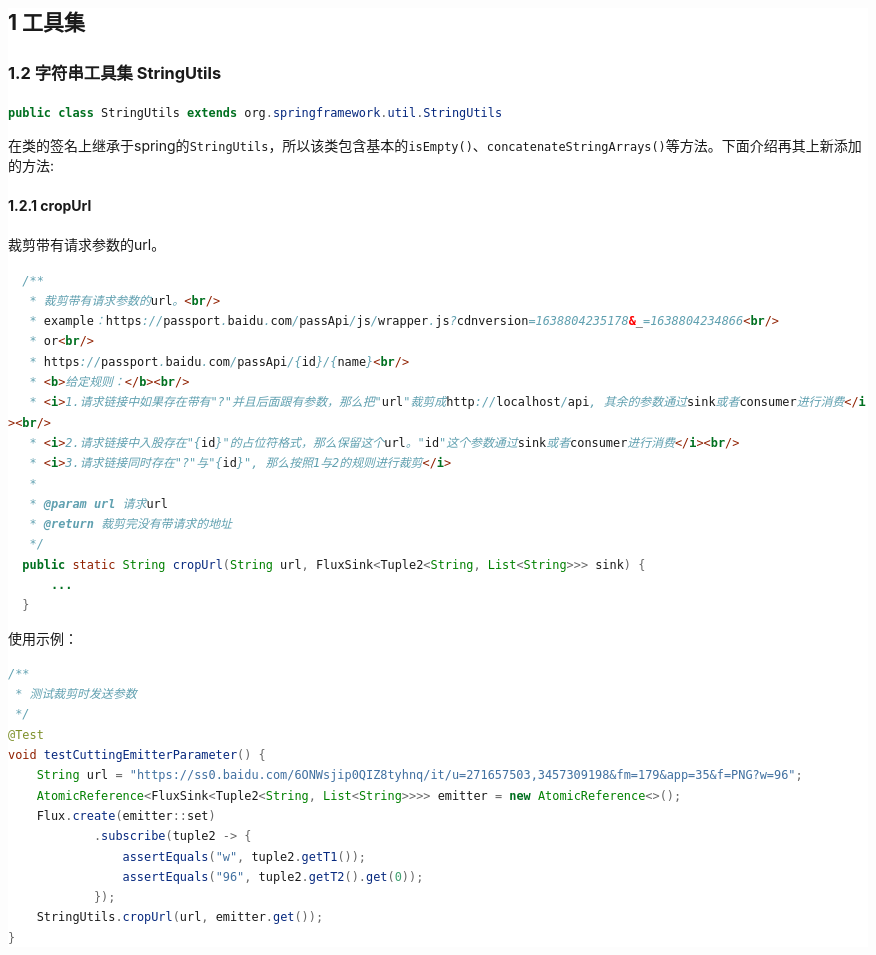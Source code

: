 ## 1 工具集

### 1.2 字符串工具集 StringUtils

```java
public class StringUtils extends org.springframework.util.StringUtils 
```

在类的签名上继承于spring的`StringUtils`，所以该类包含基本的`isEmpty()`、`concatenateStringArrays()`等方法。下面介绍再其上新添加的方法:



#### 1.2.1 cropUrl

裁剪带有请求参数的url。

```java
  /**
   * 裁剪带有请求参数的url。<br/>
   * example：https://passport.baidu.com/passApi/js/wrapper.js?cdnversion=1638804235178&_=1638804234866<br/>
   * or<br/>
   * https://passport.baidu.com/passApi/{id}/{name}<br/>
   * <b>给定规则：</b><br/>
   * <i>1.请求链接中如果存在带有"?"并且后面跟有参数，那么把"url"裁剪成http://localhost/api, 其余的参数通过sink或者consumer进行消费</i><br/>
   * <i>2.请求链接中入股存在"{id}"的占位符格式，那么保留这个url。"id"这个参数通过sink或者consumer进行消费</i><br/>
   * <i>3.请求链接同时存在"?"与"{id}", 那么按照1与2的规则进行裁剪</i>
   *
   * @param url 请求url
   * @return 裁剪完没有带请求的地址
   */
  public static String cropUrl(String url, FluxSink<Tuple2<String, List<String>>> sink) {
      ...
  }
```

使用示例：

```java
/**
 * 测试裁剪时发送参数
 */
@Test
void testCuttingEmitterParameter() {
    String url = "https://ss0.baidu.com/6ONWsjip0QIZ8tyhnq/it/u=271657503,3457309198&fm=179&app=35&f=PNG?w=96";
    AtomicReference<FluxSink<Tuple2<String, List<String>>>> emitter = new AtomicReference<>();
    Flux.create(emitter::set)
            .subscribe(tuple2 -> {
                assertEquals("w", tuple2.getT1());
                assertEquals("96", tuple2.getT2().get(0));
            });
    StringUtils.cropUrl(url, emitter.get());
}
```
